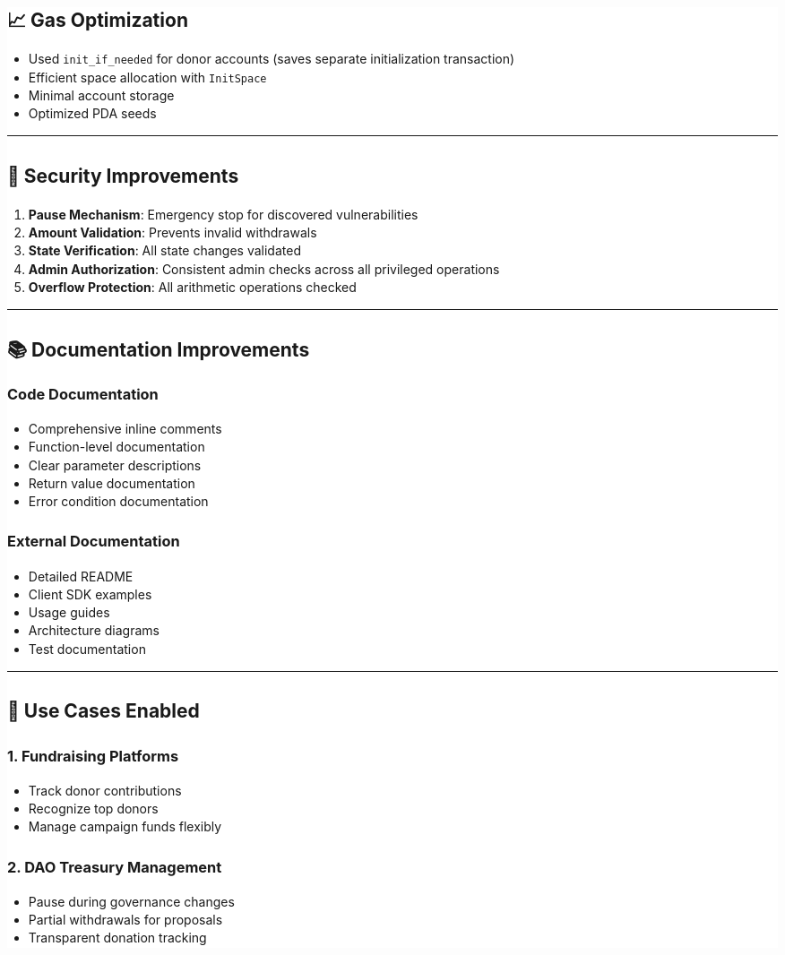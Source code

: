 
## 📈 Gas Optimization

- Used `init_if_needed` for donor accounts (saves separate initialization transaction)
- Efficient space allocation with `InitSpace`
- Minimal account storage
- Optimized PDA seeds

---

## 🔐 Security Improvements

1. **Pause Mechanism**: Emergency stop for discovered vulnerabilities
2. **Amount Validation**: Prevents invalid withdrawals
3. **State Verification**: All state changes validated
4. **Admin Authorization**: Consistent admin checks across all privileged operations
5. **Overflow Protection**: All arithmetic operations checked

---

## 📚 Documentation Improvements

### Code Documentation
- Comprehensive inline comments
- Function-level documentation
- Clear parameter descriptions
- Return value documentation
- Error condition documentation

### External Documentation
- Detailed README
- Client SDK examples
- Usage guides
- Architecture diagrams
- Test documentation

---

## 🎯 Use Cases Enabled

### 1. Fundraising Platforms
- Track donor contributions
- Recognize top donors
- Manage campaign funds flexibly

### 2. DAO Treasury Management
- Pause during governance changes
- Partial withdrawals for proposals
- Transparent donation tracking
